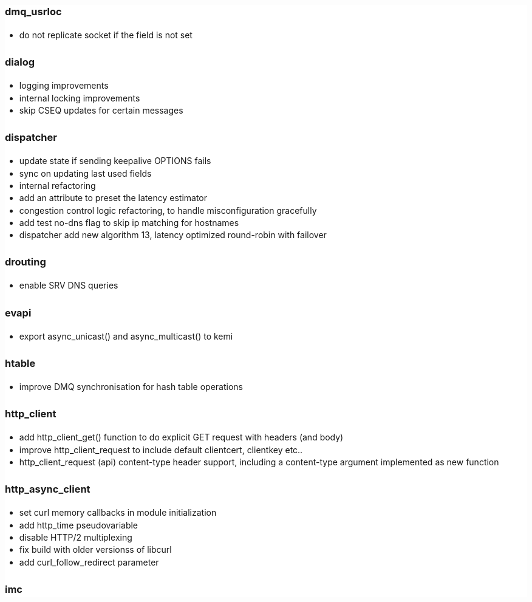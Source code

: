 ### dmq_usrloc

-   do not replicate socket if the field is not set

### dialog

-   logging improvements
-   internal locking improvements
-   skip CSEQ updates for certain messages

### dispatcher

-   update state if sending keepalive OPTIONS fails
-   sync on updating last used fields
-   internal refactoring
-   add an attribute to preset the latency estimator
-   congestion control logic refactoring, to handle misconfiguration
    gracefully
-   add test no-dns flag to skip ip matching for hostnames
-   dispatcher add new algorithm 13, latency optimized round-robin with
    failover

### drouting

-   enable SRV DNS queries

### evapi

-   export async_unicast() and async_multicast() to kemi

### htable

-   improve DMQ synchronisation for hash table operations

### http_client

-   add http_client_get() function to do explicit GET request with
    headers (and body)
-   improve http_client_request to include default clientcert, clientkey
    etc..
-   http_client_request (api) content-type header support, including a
    content-type argument implemented as new function

### http_async_client

-   set curl memory callbacks in module initialization
-   add http_time pseudovariable
-   disable HTTP/2 multiplexing
-   fix build with older versionss of libcurl
-   add curl_follow_redirect parameter

### imc
